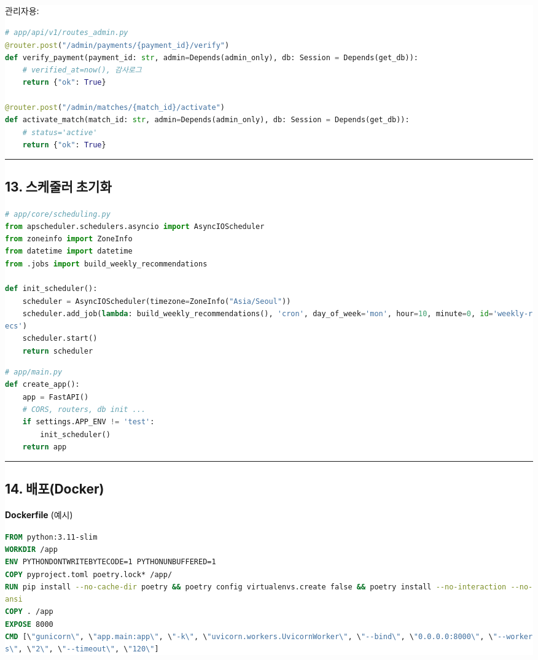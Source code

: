 관리자용:

```python
# app/api/v1/routes_admin.py
@router.post("/admin/payments/{payment_id}/verify")
def verify_payment(payment_id: str, admin=Depends(admin_only), db: Session = Depends(get_db)):
    # verified_at=now(), 감사로그
    return {"ok": True}

@router.post("/admin/matches/{match_id}/activate")
def activate_match(match_id: str, admin=Depends(admin_only), db: Session = Depends(get_db)):
    # status='active'
    return {"ok": True}
```

---

## 13. 스케줄러 초기화

```python
# app/core/scheduling.py
from apscheduler.schedulers.asyncio import AsyncIOScheduler
from zoneinfo import ZoneInfo
from datetime import datetime
from .jobs import build_weekly_recommendations

def init_scheduler():
    scheduler = AsyncIOScheduler(timezone=ZoneInfo("Asia/Seoul"))
    scheduler.add_job(lambda: build_weekly_recommendations(), 'cron', day_of_week='mon', hour=10, minute=0, id='weekly-recs')
    scheduler.start()
    return scheduler
```

```python
# app/main.py
def create_app():
    app = FastAPI()
    # CORS, routers, db init ...
    if settings.APP_ENV != 'test':
        init_scheduler()
    return app
```

---

## 14. 배포(Docker)

**Dockerfile** (예시)
```dockerfile
FROM python:3.11-slim
WORKDIR /app
ENV PYTHONDONTWRITEBYTECODE=1 PYTHONUNBUFFERED=1
COPY pyproject.toml poetry.lock* /app/
RUN pip install --no-cache-dir poetry && poetry config virtualenvs.create false && poetry install --no-interaction --no-ansi
COPY . /app
EXPOSE 8000
CMD [\"gunicorn\", \"app.main:app\", \"-k\", \"uvicorn.workers.UvicornWorker\", \"--bind\", \"0.0.0.0:8000\", \"--workers\", \"2\", \"--timeout\", \"120\"]
```
